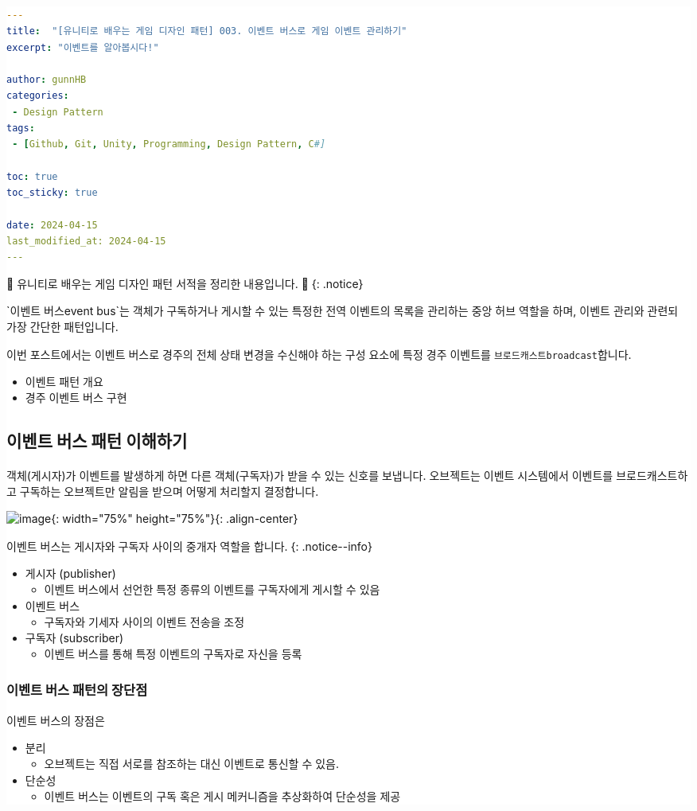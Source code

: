 ```yaml
---
title:  "[유니티로 배우는 게임 디자인 패턴] 003. 이벤트 버스로 게임 이벤트 관리하기"
excerpt: "이벤트를 알아봅시다!"

author: gunnHB
categories: 
 - Design Pattern
tags: 
 - [Github, Git, Unity, Programming, Design Pattern, C#]

toc: true
toc_sticky: true
 
date: 2024-04-15
last_modified_at: 2024-04-15
---
```


🔔 유니티로 배우는 게임 디자인 패턴 서적을 정리한 내용입니다. 🔔
{: .notice}

<div class="notice--info" markdown="1">
`이벤트 버스event bus`는 객체가 구독하거나 게시할 수 있는 특정한 전역 이벤트의 목록을 관리하는
중앙 허브 역할을 하며, 이벤트 관리와 관련되 가장 간단한 패턴입니다.

이번 포스트에서는 이벤트 버스로 경주의 전체 상태 변경을 수신해야 하는 구성 요소에 특정 경주 이벤트를
`브로드캐스트broadcast`합니다.

- 이벤트 패턴 개요
- 경주 이벤트 버스 구현
</div>

## 이벤트 버스 패턴 이해하기
객체(게시자)가 이벤트를 발생하게 하면 다른 객체(구독자)가 받을 수 있는 신호를 보냅니다. 오브젝트는 이벤트
시스템에서 이벤트를 브로드캐스트하고 구독하는 오브젝트만 알림을 받으며 어떻게 처리할지 결정합니다.

![image](https://github.com/GunnHB/gunnHB.github.io/assets/117302300/f992f354-46b3-4073-8768-7a0e1bb6abad){: width="75%" height="75%"}{: .align-center}

이벤트 버스는 게시자와 구독자 사이의 중개자 역할을 합니다.
{: .notice--info}

- 게시자 (publisher)
    - 이벤트 버스에서 선언한 특정 종류의 이벤트를 구독자에게 게시할 수 있음
- 이벤트 버스
    - 구독자와 기세자 사이의 이벤트 전송을 조정
- 구독자 (subscriber)
    - 이벤트 버스를 통해 특정 이벤트의 구독자로 자신을 등록

### 이벤트 버스 패턴의 장단점
이벤트 버스의 장점은

- 분리
    - 오브젝트는 직접 서로를 참조하는 대신 이벤트로 통신할 수 있음.
- 단순성
    - 이벤트 버스는 이벤트의 구독 혹은 게시 메커니즘을 추상화하여 단순성을 제공
